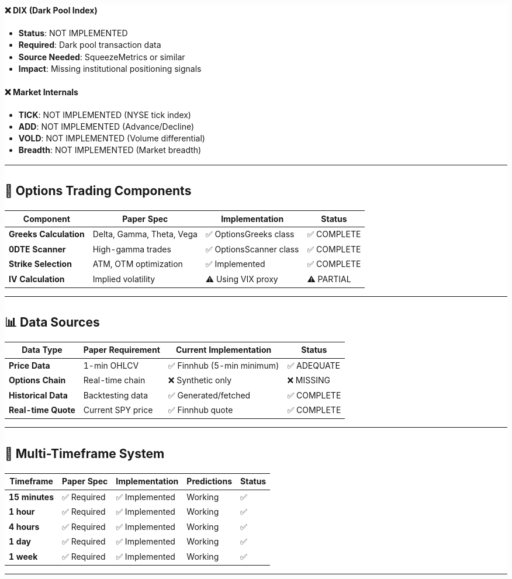 #### ❌ **DIX (Dark Pool Index)**
- **Status**: NOT IMPLEMENTED
- **Required**: Dark pool transaction data
- **Source Needed**: SqueezeMetrics or similar
- **Impact**: Missing institutional positioning signals

#### ❌ **Market Internals**
- **TICK**: NOT IMPLEMENTED (NYSE tick index)
- **ADD**: NOT IMPLEMENTED (Advance/Decline)
- **VOLD**: NOT IMPLEMENTED (Volume differential)
- **Breadth**: NOT IMPLEMENTED (Market breadth)

---

## 🎯 Options Trading Components

| Component | Paper Spec | Implementation | Status |
|-----------|------------|----------------|--------|
| **Greeks Calculation** | Delta, Gamma, Theta, Vega | ✅ OptionsGreeks class | ✅ COMPLETE |
| **0DTE Scanner** | High-gamma trades | ✅ OptionsScanner class | ✅ COMPLETE |
| **Strike Selection** | ATM, OTM optimization | ✅ Implemented | ✅ COMPLETE |
| **IV Calculation** | Implied volatility | ⚠️ Using VIX proxy | ⚠️ PARTIAL |

---

## 📊 Data Sources

| Data Type | Paper Requirement | Current Implementation | Status |
|-----------|------------------|------------------------|--------|
| **Price Data** | 1-min OHLCV | ✅ Finnhub (5-min minimum) | ✅ ADEQUATE |
| **Options Chain** | Real-time chain | ❌ Synthetic only | ❌ MISSING |
| **Historical Data** | Backtesting data | ✅ Generated/fetched | ✅ COMPLETE |
| **Real-time Quote** | Current SPY price | ✅ Finnhub quote | ✅ COMPLETE |

---

## 🔄 Multi-Timeframe System

| Timeframe | Paper Spec | Implementation | Predictions | Status |
|-----------|------------|----------------|-------------|--------|
| **15 minutes** | ✅ Required | ✅ Implemented | Working | ✅ |
| **1 hour** | ✅ Required | ✅ Implemented | Working | ✅ |
| **4 hours** | ✅ Required | ✅ Implemented | Working | ✅ |
| **1 day** | ✅ Required | ✅ Implemented | Working | ✅ |
| **1 week** | ✅ Required | ✅ Implemented | Working | ✅ |

---